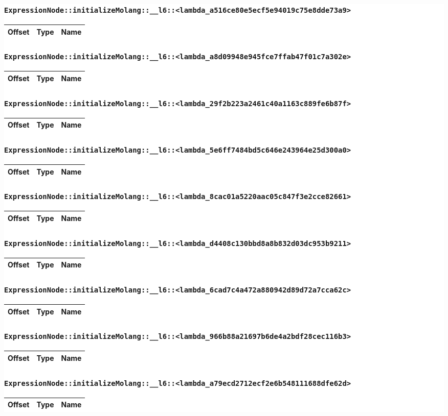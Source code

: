 
### `ExpressionNode::initializeMolang::__l6::<lambda_a516ce80e5ecf5e94019c75e8dde73a9>`
Offset | Type | Name
-|-|-


### `ExpressionNode::initializeMolang::__l6::<lambda_a8d09948e945fce7ffab47f01c7a302e>`
Offset | Type | Name
-|-|-


### `ExpressionNode::initializeMolang::__l6::<lambda_29f2b223a2461c40a1163c889fe6b87f>`
Offset | Type | Name
-|-|-


### `ExpressionNode::initializeMolang::__l6::<lambda_5e6ff7484bd5c646e243964e25d300a0>`
Offset | Type | Name
-|-|-


### `ExpressionNode::initializeMolang::__l6::<lambda_8cac01a5220aac05c847f3e2cce82661>`
Offset | Type | Name
-|-|-


### `ExpressionNode::initializeMolang::__l6::<lambda_d4408c130bbd8a8b832d03dc953b9211>`
Offset | Type | Name
-|-|-


### `ExpressionNode::initializeMolang::__l6::<lambda_6cad7c4a472a880942d89d72a7cca62c>`
Offset | Type | Name
-|-|-


### `ExpressionNode::initializeMolang::__l6::<lambda_966b88a21697b6de4a2bdf28cec116b3>`
Offset | Type | Name
-|-|-


### `ExpressionNode::initializeMolang::__l6::<lambda_a79ecd2712ecf2e6b548111688dfe62d>`
Offset | Type | Name
-|-|-
